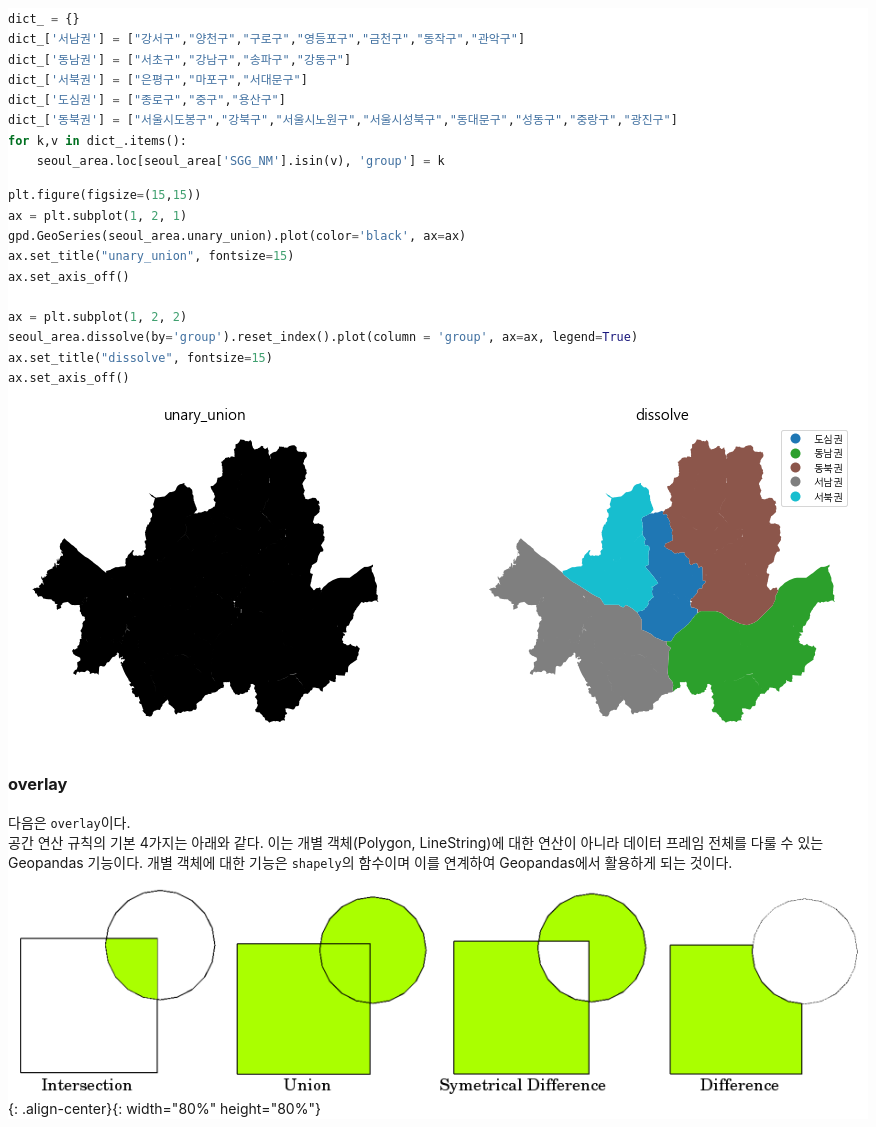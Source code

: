 ```python
dict_ = {}
dict_['서남권'] = ["강서구","양천구","구로구","영등포구","금천구","동작구","관악구"]
dict_['동남권'] = ["서초구","강남구","송파구","강동구"]
dict_['서북권'] = ["은평구","마포구","서대문구"]
dict_['도심권'] = ["종로구","중구","용산구"]
dict_['동북권'] = ["서울시도봉구","강북구","서울시노원구","서울시성북구","동대문구","성동구","중랑구","광진구"]
for k,v in dict_.items():
    seoul_area.loc[seoul_area['SGG_NM'].isin(v), 'group'] = k
```


```python
plt.figure(figsize=(15,15))
ax = plt.subplot(1, 2, 1)
gpd.GeoSeries(seoul_area.unary_union).plot(color='black', ax=ax)
ax.set_title("unary_union", fontsize=15)
ax.set_axis_off()

ax = plt.subplot(1, 2, 2)
seoul_area.dissolve(by='group').reset_index().plot(column = 'group', ax=ax, legend=True)
ax.set_title("dissolve", fontsize=15)
ax.set_axis_off()
```


![png](/assets/images/gis/geopandas_2/output_40_0.png)

### overlay  
다음은 `overlay`이다.  
공간 연산 규칙의 기본 4가지는 아래와 같다. 이는 개별 객체(Polygon, LineString)에 대한 연산이 아니라 데이터 프레임 전체를 다룰 수 있는 Geopandas 기능이다. 개별 객체에 대한 기능은 `shapely`의 함수이며 이를 연계하여 Geopandas에서 활용하게 되는 것이다.  

![PNG](/assets/images/gis/geopandas_2/spatial_manipulation.PNG){: .align-center}{: width="80%" height="80%"}  
